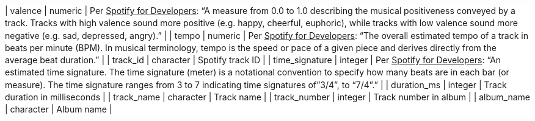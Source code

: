 | valence            | numeric   | Per [Spotify for Developers](https://developer.spotify.com/documentation/web-api/reference/#/operations/get-several-audio-features): “A measure from 0.0 to 1.0 describing the musical positiveness conveyed by a track. Tracks with high valence sound more positive (e.g. happy, cheerful, euphoric), while tracks with low valence sound more negative (e.g. sad, depressed, angry).”                                                                                                                                                                                                                                                                  |
| tempo              | numeric   | Per [Spotify for Developers](https://developer.spotify.com/documentation/web-api/reference/#/operations/get-several-audio-features): “The overall estimated tempo of a track in beats per minute (BPM). In musical terminology, tempo is the speed or pace of a given piece and derives directly from the average beat duration.”                                                                                                                                                                                                                                                                                                                         |
| track_id           | character | Spotify track ID                                                                                                                                                                                                                                                                                                                                                                                                                                                                                                                                                                                                                                          |
| time_signature     | integer   | Per [Spotify for Developers](https://developer.spotify.com/documentation/web-api/reference/#/operations/get-several-audio-features): “An estimated time signature. The time signature (meter) is a notational convention to specify how many beats are in each bar (or measure). The time signature ranges from 3 to 7 indicating time signatures of”3/4”, to “7/4”.”                                                                                                                                                                                                                                                                                     |
| duration_ms        | integer   | Track duration in milliseconds                                                                                                                                                                                                                                                                                                                                                                                                                                                                                                                                                                                                                            |
| track_name         | character | Track name                                                                                                                                                                                                                                                                                                                                                                                                                                                                                                                                                                                                                                                |
| track_number       | integer   | Track number in album                                                                                                                                                                                                                                                                                                                                                                                                                                                                                                                                                                                                                                     |
| album_name         | character | Album name                                                                                                                                                                                                                                                                                                                                                                                                                                                                                                                                                                                                                                                |